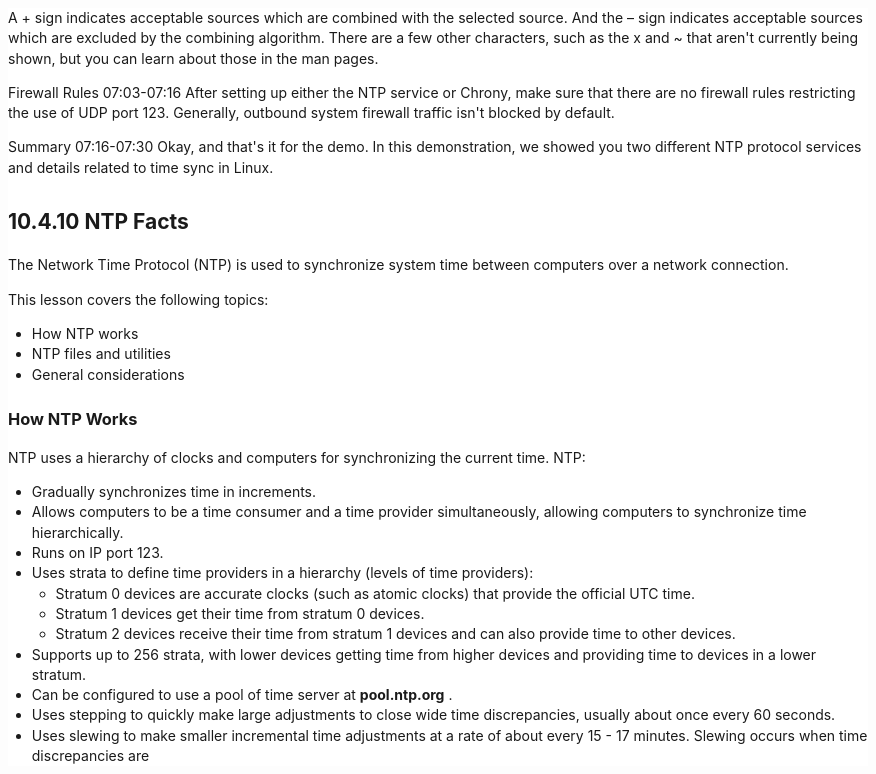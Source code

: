 A + sign indicates acceptable sources which are combined with the selected source. And the – sign indicates acceptable sources which are excluded by the combining algorithm. There are a few other characters, such as the x and ~ that aren't currently being shown, but you can learn about those in the man pages.

Firewall Rules 07:03-07:16
After setting up either the NTP service or Chrony, make sure that there are no firewall rules restricting the use of UDP port 123. Generally, outbound system firewall traffic isn't blocked by default.

Summary 07:16-07:30
Okay, and that's it for the demo. In this demonstration, we showed you two different NTP protocol services and details related to time sync in Linux.

## 10.4.10 NTP Facts

The Network Time Protocol (NTP) is used to synchronize system time between computers over a network connection.

This lesson covers the following topics:

<ul><li>How NTP works</li>
<li>NTP files and utilities</li>
<li>General considerations</li></ul>

### How NTP Works

NTP uses a hierarchy of clocks and computers for synchronizing the current time. NTP:

<ul>
<li>Gradually synchronizes time in increments.</li>
<li>
  Allows computers to be a time consumer and a time provider
  simultaneously, allowing computers to synchronize time hierarchically.
</li>
<li>Runs on IP port 123.</li>
<li>
  Uses strata to define time providers in a hierarchy (levels of time
  providers):
  <ul>
    <li>
      Stratum 0 devices are accurate clocks (such as atomic clocks) that
      provide the official UTC time.
    </li>
    <li>Stratum 1 devices get their time from stratum 0 devices.</li>
    <li>
      Stratum 2 devices receive their time from stratum 1 devices and can
      also provide time to other devices.
    </li>
  </ul>
</li>
<li>
  Supports up to 256 strata, with lower devices getting time from higher
  devices and providing time to devices in a lower stratum.
</li>
<li>
  Can be configured to use a pool of time server at
  <b class="fw-bold">pool.ntp.org</b> .
</li>
<li>
  Uses stepping to quickly make large adjustments to close wide time
  discrepancies, usually about once every 60 seconds.
</li>
<li>
  Uses slewing to make smaller incremental time adjustments at a rate of
  about every 15 - 17 minutes. Slewing occurs when time discrepancies are